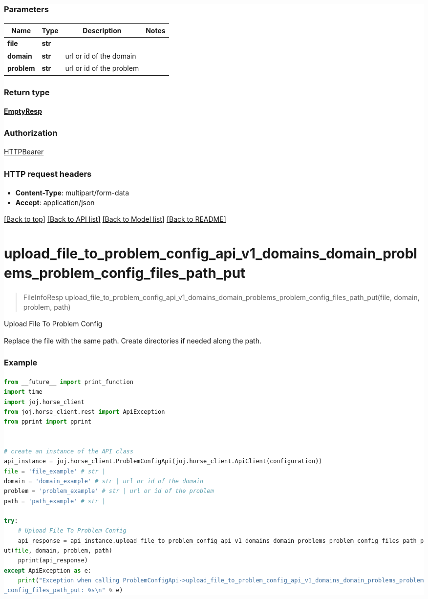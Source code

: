 ### Parameters

Name | Type | Description  | Notes
------------- | ------------- | ------------- | -------------
 **file** | **str**|  | 
 **domain** | **str**| url or id of the domain | 
 **problem** | **str**| url or id of the problem | 

### Return type

[**EmptyResp**](EmptyResp.md)

### Authorization

[HTTPBearer](../README.md#HTTPBearer)

### HTTP request headers

 - **Content-Type**: multipart/form-data
 - **Accept**: application/json

[[Back to top]](#) [[Back to API list]](../README.md#documentation-for-api-endpoints) [[Back to Model list]](../README.md#documentation-for-models) [[Back to README]](../README.md)

# **upload_file_to_problem_config_api_v1_domains_domain_problems_problem_config_files_path_put**
> FileInfoResp upload_file_to_problem_config_api_v1_domains_domain_problems_problem_config_files_path_put(file, domain, problem, path)

Upload File To Problem Config

Replace the file with the same path. Create directories if needed along the path.

### Example
```python
from __future__ import print_function
import time
import joj.horse_client
from joj.horse_client.rest import ApiException
from pprint import pprint


# create an instance of the API class
api_instance = joj.horse_client.ProblemConfigApi(joj.horse_client.ApiClient(configuration))
file = 'file_example' # str | 
domain = 'domain_example' # str | url or id of the domain
problem = 'problem_example' # str | url or id of the problem
path = 'path_example' # str | 

try:
    # Upload File To Problem Config
    api_response = api_instance.upload_file_to_problem_config_api_v1_domains_domain_problems_problem_config_files_path_put(file, domain, problem, path)
    pprint(api_response)
except ApiException as e:
    print("Exception when calling ProblemConfigApi->upload_file_to_problem_config_api_v1_domains_domain_problems_problem_config_files_path_put: %s\n" % e)
```
